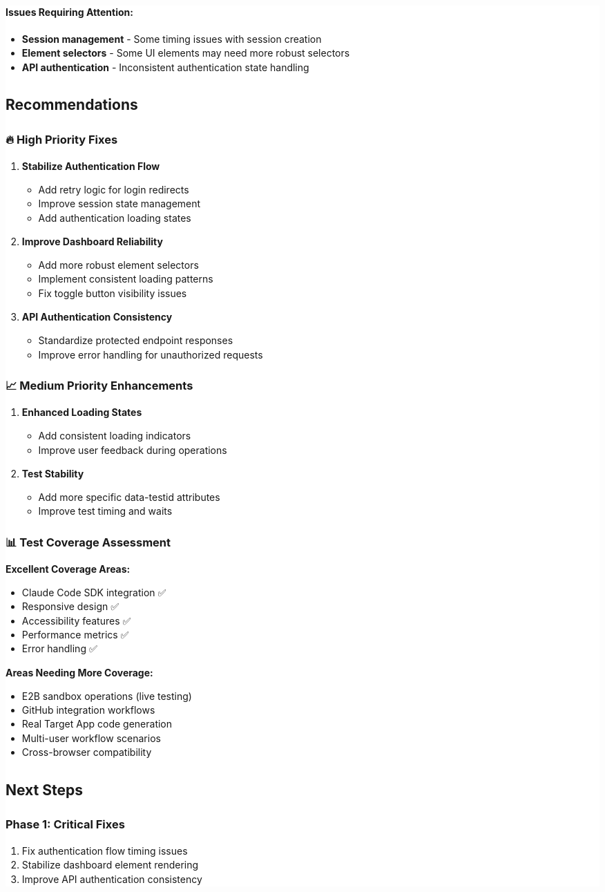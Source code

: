 #### Issues Requiring Attention:
- **Session management** - Some timing issues with session creation
- **Element selectors** - Some UI elements may need more robust selectors
- **API authentication** - Inconsistent authentication state handling

## Recommendations

### 🔥 **High Priority Fixes**
1. **Stabilize Authentication Flow**
   - Add retry logic for login redirects
   - Improve session state management
   - Add authentication loading states

2. **Improve Dashboard Reliability**
   - Add more robust element selectors
   - Implement consistent loading patterns
   - Fix toggle button visibility issues

3. **API Authentication Consistency**
   - Standardize protected endpoint responses
   - Improve error handling for unauthorized requests

### 📈 **Medium Priority Enhancements**
1. **Enhanced Loading States**
   - Add consistent loading indicators
   - Improve user feedback during operations

2. **Test Stability**
   - Add more specific data-testid attributes
   - Improve test timing and waits

### 📊 **Test Coverage Assessment**

**Excellent Coverage Areas:**
- Claude Code SDK integration ✅
- Responsive design ✅  
- Accessibility features ✅
- Performance metrics ✅
- Error handling ✅

**Areas Needing More Coverage:**
- E2B sandbox operations (live testing)
- GitHub integration workflows
- Real Target App code generation
- Multi-user workflow scenarios
- Cross-browser compatibility

## Next Steps

### Phase 1: Critical Fixes
1. Fix authentication flow timing issues
2. Stabilize dashboard element rendering
3. Improve API authentication consistency
